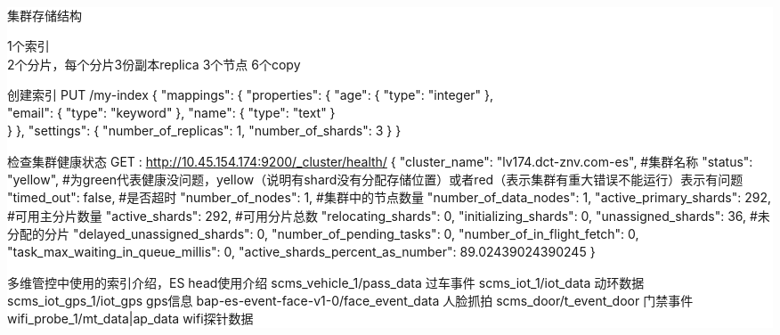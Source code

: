 

集群存储结构


1个索引	
2个分片，每个分片3份副本replica
3个节点
6个copy


创建索引
PUT /my-index
{
  "mappings": {
    "properties": {
      "age":    { "type": "integer" },  
      "email":  { "type": "keyword"  }, 
      "name":   { "type": "text"  }     
    }
  },
  "settings": {
    "number_of_replicas": 1,
    "number_of_shards": 3
  }
}

检查集群健康状态
GET : http://10.45.154.174:9200/_cluster/health/
{
"cluster_name": "lv174.dct-znv.com-es",			#集群名称
"status": "yellow",							#为green代表健康没问题，yellow（说明有shard没有分配存储位置）或者red（表示集群有重大错误不能运行）表示有问题
"timed_out": false,							#是否超时
"number_of_nodes": 1,						#集群中的节点数量
"number_of_data_nodes": 1,
"active_primary_shards": 292,				#可用主分片数量
"active_shards": 292,						#可用分片总数
"relocating_shards": 0,
"initializing_shards": 0,
"unassigned_shards": 36,					#未分配的分片
"delayed_unassigned_shards": 0,
"number_of_pending_tasks": 0,
"number_of_in_flight_fetch": 0,
"task_max_waiting_in_queue_millis": 0,
"active_shards_percent_as_number": 89.02439024390245
}


多维管控中使用的索引介绍，ES head使用介绍
scms_vehicle_1/pass_data						过车事件
scms_iot_1/iot_data							动环数据
scms_iot_gps_1/iot_gps							gps信息
bap-es-event-face-v1-0/face_event_data			人脸抓拍
scms_door/t_event_door						门禁事件
wifi_probe_1/mt_data|ap_data					wifi探针数据
